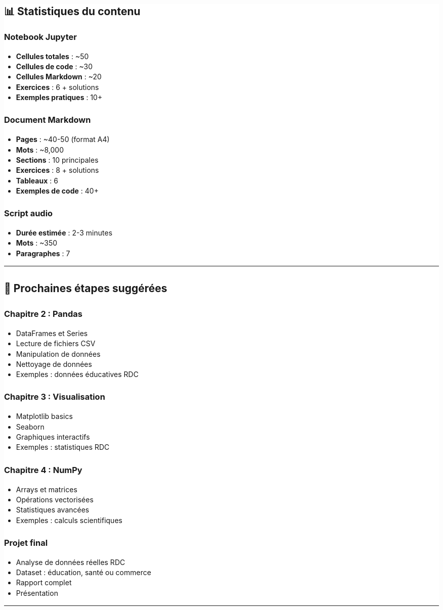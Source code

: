 ## 📊 Statistiques du contenu

### Notebook Jupyter
- **Cellules totales** : ~50
- **Cellules de code** : ~30
- **Cellules Markdown** : ~20
- **Exercices** : 6 + solutions
- **Exemples pratiques** : 10+

### Document Markdown
- **Pages** : ~40-50 (format A4)
- **Mots** : ~8,000
- **Sections** : 10 principales
- **Exercices** : 8 + solutions
- **Tableaux** : 6
- **Exemples de code** : 40+

### Script audio
- **Durée estimée** : 2-3 minutes
- **Mots** : ~350
- **Paragraphes** : 7

---

## 🔄 Prochaines étapes suggérées

### Chapitre 2 : Pandas
- DataFrames et Series
- Lecture de fichiers CSV
- Manipulation de données
- Nettoyage de données
- Exemples : données éducatives RDC

### Chapitre 3 : Visualisation
- Matplotlib basics
- Seaborn
- Graphiques interactifs
- Exemples : statistiques RDC

### Chapitre 4 : NumPy
- Arrays et matrices
- Opérations vectorisées
- Statistiques avancées
- Exemples : calculs scientifiques

### Projet final
- Analyse de données réelles RDC
- Dataset : éducation, santé ou commerce
- Rapport complet
- Présentation

---